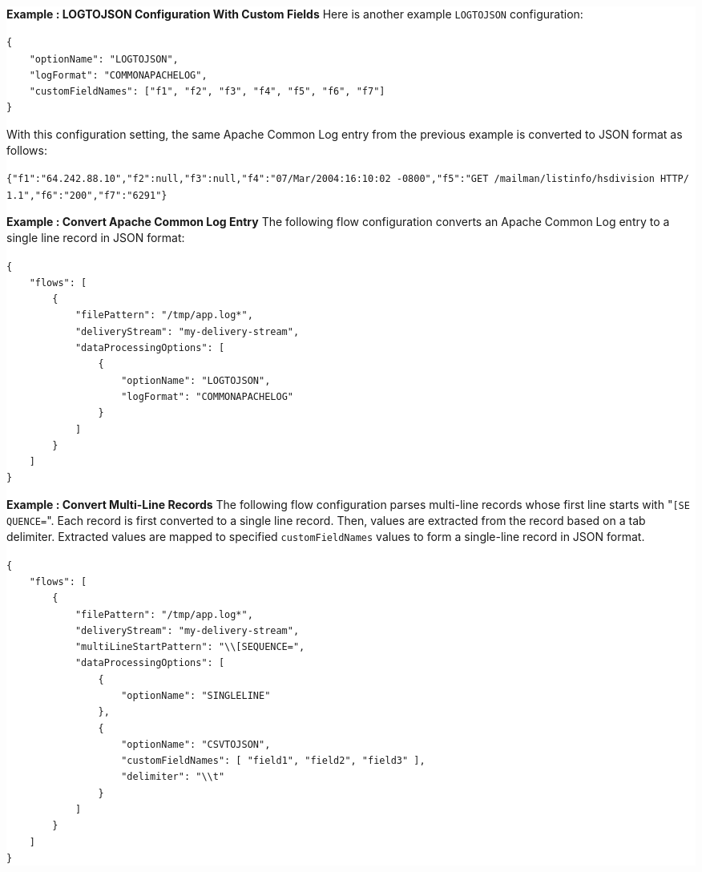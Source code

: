 **Example : LOGTOJSON Configuration With Custom Fields**  <a name="example-logtojson-custom-fields"></a>
Here is another example `LOGTOJSON` configuration:  

```
{
    "optionName": "LOGTOJSON",
    "logFormat": "COMMONAPACHELOG",
    "customFieldNames": ["f1", "f2", "f3", "f4", "f5", "f6", "f7"]
}
```
With this configuration setting, the same Apache Common Log entry from the previous example is converted to JSON format as follows:  

```
{"f1":"64.242.88.10","f2":null,"f3":null,"f4":"07/Mar/2004:16:10:02 -0800","f5":"GET /mailman/listinfo/hsdivision HTTP/1.1","f6":"200","f7":"6291"}
```

**Example : Convert Apache Common Log Entry**  <a name="example-apache-common-log-entry"></a>
The following flow configuration converts an Apache Common Log entry to a single line record in JSON format:  

```
{ 
    "flows": [
        {
            "filePattern": "/tmp/app.log*", 
            "deliveryStream": "my-delivery-stream",
            "dataProcessingOptions": [
                {
                    "optionName": "LOGTOJSON",
                    "logFormat": "COMMONAPACHELOG"
                }
            ]
        }
    ] 
}
```

**Example : Convert Multi\-Line Records**  <a name="example-convert-multi-line"></a>
The following flow configuration parses multi\-line records whose first line starts with "`[SEQUENCE=`"\. Each record is first converted to a single line record\. Then, values are extracted from the record based on a tab delimiter\. Extracted values are mapped to specified `customFieldNames` values to form a single\-line record in JSON format\.  

```
{ 
    "flows": [
        {
            "filePattern": "/tmp/app.log*", 
            "deliveryStream": "my-delivery-stream",
            "multiLineStartPattern": "\\[SEQUENCE=",
            "dataProcessingOptions": [
                {
                    "optionName": "SINGLELINE"
                },
                {
                    "optionName": "CSVTOJSON",
                    "customFieldNames": [ "field1", "field2", "field3" ],
                    "delimiter": "\\t"
                }
            ]
        }
    ] 
}
```
